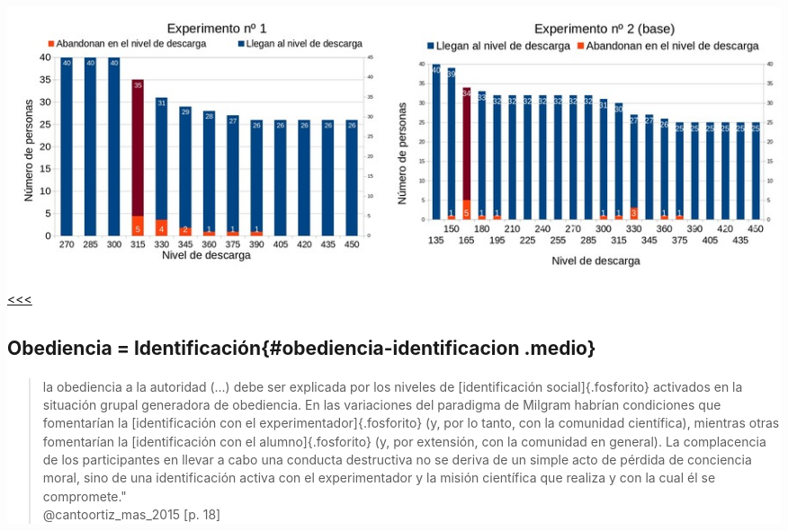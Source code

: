 <div id="column1" style="float:left; margin:0; width:50%;">

![Resultados (Experimento nº 1)](imagenes-obediencia/Milgram-experimento-1.jpg)

</div>

<div id="column1" style="float:left; margin:0; width:50%;">

![Resultados (Experimento nº 2)](imagenes-obediencia/Milgram-experimento-2.jpg)

</div>

[<<<](#otras-explicaciones)


## Obediencia = Identificación{#obediencia-identificacion .medio}

>la obediencia a la autoridad (...) debe ser explicada por los niveles de [identificación social]{.fosforito} activados en la situación grupal generadora de obediencia. En las variaciones del paradigma de Milgram habrían condiciones que fomentarían la [identificación con el experimentador]{.fosforito} (y, por lo tanto, con la comunidad científica), mientras otras fomentarían la [identificación con el alumno]{.fosforito} (y, por extensión, con la comunidad en general). La complacencia de los participantes en llevar a cabo una conducta destructiva no se deriva de un simple acto de pérdida de conciencia moral, sino de una identificación activa con el experimentador y la misión científica que realiza y con la cual él se compromete." \
@cantoortiz_mas_2015 [p. 18]
